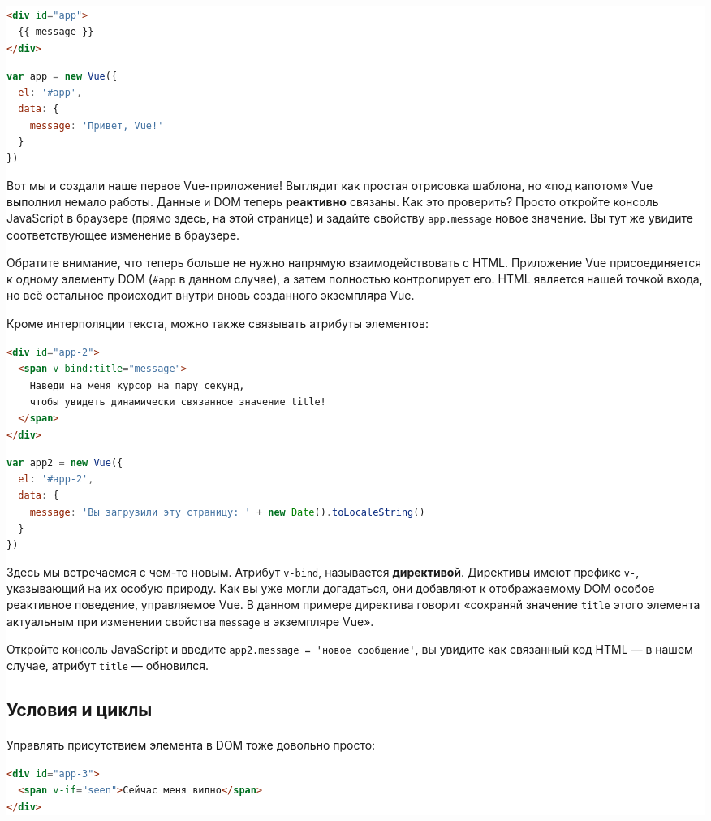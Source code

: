 ```html
<div id="app">
  {{ message }}
</div>
```
```js
var app = new Vue({
  el: '#app',
  data: {
    message: 'Привет, Vue!'
  }
})
```

Вот мы и создали наше первое Vue-приложение! Выглядит как простая отрисовка шаблона, но «под капотом» Vue выполнил немало работы. Данные и DOM теперь **реактивно** связаны. Как это проверить? Просто откройте консоль JavaScript в браузере (прямо здесь, на этой странице) и задайте свойству `app.message` новое значение. Вы тут же увидите соответствующее изменение в браузере.

Обратите внимание, что теперь больше не нужно напрямую взаимодействовать с HTML. Приложение Vue присоединяется к одному элементу DOM (`#app` в данном случае), а затем полностью контролирует его. HTML является нашей точкой входа, но всё остальное происходит внутри вновь созданного экземпляра Vue.

Кроме интерполяции текста, можно также связывать атрибуты элементов:

```html
<div id="app-2">
  <span v-bind:title="message">
    Наведи на меня курсор на пару секунд,
    чтобы увидеть динамически связанное значение title!
  </span>
</div>
```
```js
var app2 = new Vue({
  el: '#app-2',
  data: {
    message: 'Вы загрузили эту страницу: ' + new Date().toLocaleString()
  }
})
```

Здесь мы встречаемся с чем-то новым. Атрибут `v-bind`, называется **директивой**. Директивы имеют префикс `v-`, указывающий на их особую природу. Как вы уже могли догадаться, они добавляют к отображаемому DOM особое реактивное поведение, управляемое Vue. В данном примере директива говорит «сохраняй значение `title` этого элемента актуальным при изменении свойства `message` в экземпляре Vue».

Откройте консоль JavaScript и введите `app2.message = 'новое сообщение'`, вы увидите как связанный код HTML — в нашем случае, атрибут `title` — обновился.

## Условия и циклы

Управлять присутствием элемента в DOM тоже довольно просто:

```html
<div id="app-3">
  <span v-if="seen">Сейчас меня видно</span>
</div>
```
